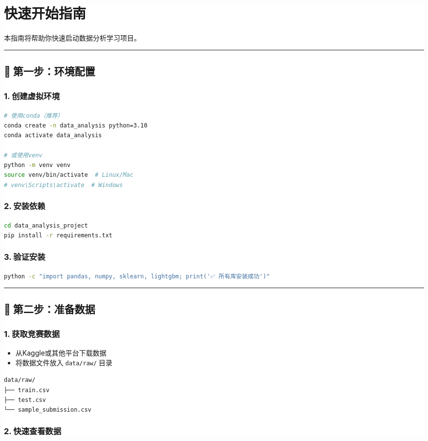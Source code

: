 # 快速开始指南

本指南将帮助你快速启动数据分析学习项目。

---

## 🚀 第一步：环境配置

### 1. 创建虚拟环境

```bash
# 使用conda（推荐）
conda create -n data_analysis python=3.10
conda activate data_analysis

# 或使用venv
python -m venv venv
source venv/bin/activate  # Linux/Mac
# venv\Scripts\activate  # Windows
```

### 2. 安装依赖

```bash
cd data_analysis_project
pip install -r requirements.txt
```

### 3. 验证安装

```bash
python -c "import pandas, numpy, sklearn, lightgbm; print('✅ 所有库安装成功')"
```

---

## 📁 第二步：准备数据

### 1. 获取竞赛数据

- 从Kaggle或其他平台下载数据
- 将数据文件放入 `data/raw/` 目录

```bash
data/raw/
├── train.csv
├── test.csv
└── sample_submission.csv
```

### 2. 快速查看数据
